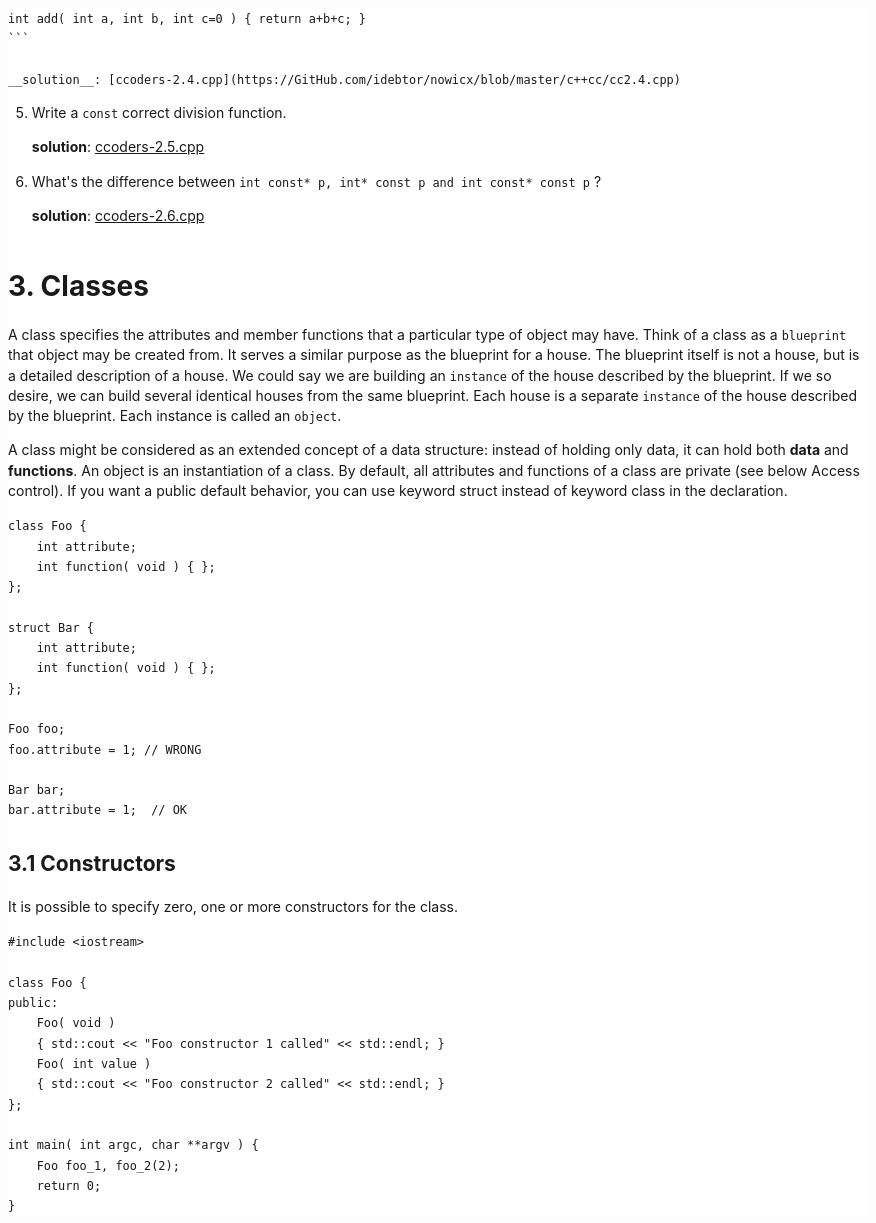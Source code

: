     int add( int a, int b, int c=0 ) { return a+b+c; }
    ```

    __solution__: [ccoders-2.4.cpp](https://GitHub.com/idebtor/nowicx/blob/master/c++cc/cc2.4.cpp)

5. Write a `const` correct division function.

    __solution__: [ccoders-2.5.cpp](https://GitHub.com/idebtor/nowicx/blob/master/c++cc/cc2.5.cpp)

6. What's the difference between `int const* p, int* const p and int const* const p` ?

    __solution__: [ccoders-2.6.cpp](https://GitHub.com/idebtor/nowicx/blob/master/c++cc/cc2.6.cpp)

# 3.  Classes
A class specifies the attributes and member functions that a particular type of object may have.  Think of a class as a `blueprint` that object may be created from.  It serves a similar purpose as the blueprint for a house.  The blueprint itself is not a house, but is a detailed description of a house. We could say we are building an `instance` of the house described by the blueprint. If we so desire, we can build several identical houses from the same blueprint.  Each house is a separate `instance` of the house described by the blueprint. Each instance is called an `object`.

A class might be considered as an extended concept of a data structure: instead of holding only data, it can hold both __data__ and __functions__. An object is an instantiation of a class. By default, all attributes and functions of a class are private (see below Access control). If you want a public default behavior, you can use keyword struct instead of keyword class in the declaration.

```
class Foo {
    int attribute;
    int function( void ) { };
};

struct Bar {
    int attribute;
    int function( void ) { };
};

Foo foo;
foo.attribute = 1; // WRONG

Bar bar;
bar.attribute = 1;  // OK
```
## 3.1   Constructors
It is possible to specify zero, one or more constructors for the class.

```
#include <iostream>

class Foo {
public:
    Foo( void )
    { std::cout << "Foo constructor 1 called" << std::endl; }
    Foo( int value )
    { std::cout << "Foo constructor 2 called" << std::endl; }
};

int main( int argc, char **argv ) {
    Foo foo_1, foo_2(2);
    return 0;
}
```
